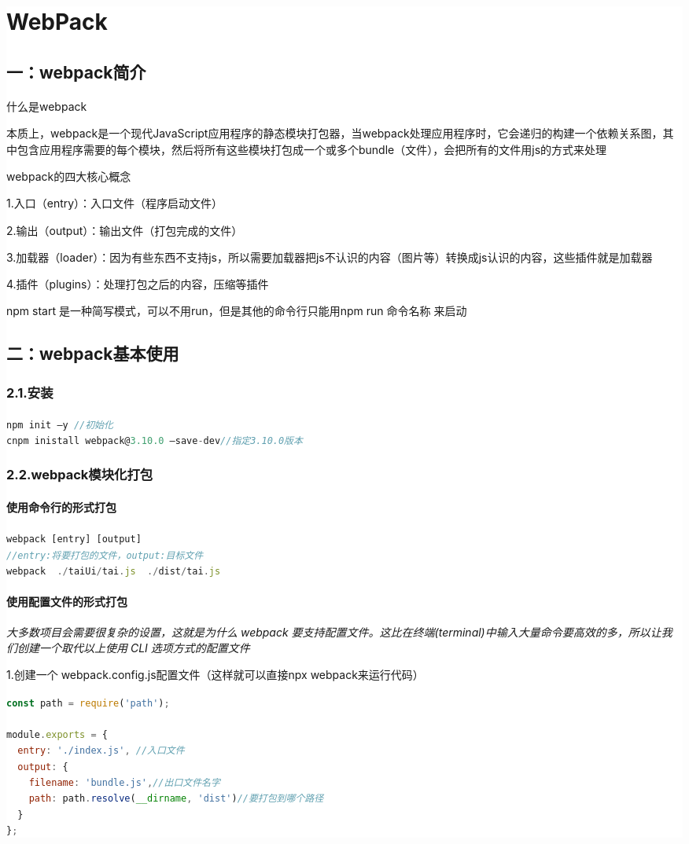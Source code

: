 # WebPack

## 一：webpack简介

什么是webpack

本质上，webpack是一个现代JavaScript应用程序的静态模块打包器，当webpack处理应用程序时，它会递归的构建一个依赖关系图，其中包含应用程序需要的每个模块，然后将所有这些模块打包成一个或多个bundle（文件），会把所有的文件用js的方式来处理

webpack的四大核心概念

1.入口（entry）：入口文件（程序启动文件）

2.输出（output）：输出文件（打包完成的文件）

3.加载器（loader）：因为有些东西不支持js，所以需要加载器把js不认识的内容（图片等）转换成js认识的内容，这些插件就是加载器

4.插件（plugins）：处理打包之后的内容，压缩等插件

npm start 是一种简写模式，可以不用run，但是其他的命令行只能用npm run 命令名称 来启动

## 二：webpack基本使用

### 2.1.安装

```JavaScript
npm init –y //初始化
cnpm inistall webpack@3.10.0 –save-dev//指定3.10.0版本
```

### 2.2.webpack模块化打包

#### 使用命令行的形式打包

```javascript
webpack [entry] [output]
//entry:将要打包的文件，output:目标文件
webpack  ./taiUi/tai.js  ./dist/tai.js
```

#### 使用配置文件的形式打包

*大多数项目会需要很复杂的设置，这就是为什么 webpack 要支持配置文件。这比在终端(terminal)中输入大量命令要高效的多，所以让我们创建一个取代以上使用 CLI 选项方式的配置文件*

1.创建一个 webpack.config.js配置文件（这样就可以直接npx webpack来运行代码）

```javascript
const path = require('path');

module.exports = {
  entry: './index.js', //入口文件
  output: {
    filename: 'bundle.js',//出口文件名字
    path: path.resolve(__dirname, 'dist')//要打包到哪个路径
  }
};
```
